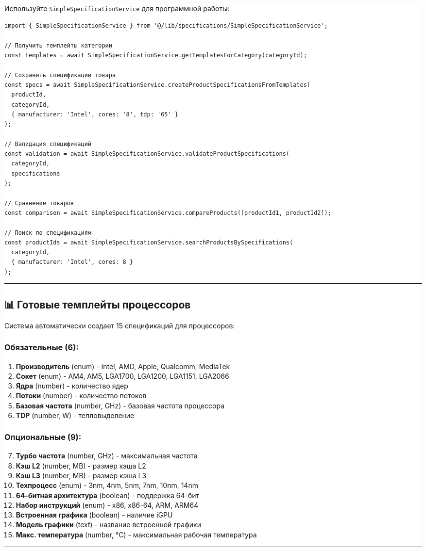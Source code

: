 Используйте `SimpleSpecificationService` для программной работы:

```tsx
import { SimpleSpecificationService } from '@/lib/specifications/SimpleSpecificationService';

// Получить темплейты категории
const templates = await SimpleSpecificationService.getTemplatesForCategory(categoryId);

// Сохранить спецификации товара
const specs = await SimpleSpecificationService.createProductSpecificationsFromTemplates(
  productId, 
  categoryId, 
  { manufacturer: 'Intel', cores: '8', tdp: '65' }
);

// Валидация спецификаций
const validation = await SimpleSpecificationService.validateProductSpecifications(
  categoryId, 
  specifications
);

// Сравнение товаров
const comparison = await SimpleSpecificationService.compareProducts([productId1, productId2]);

// Поиск по спецификациям
const productIds = await SimpleSpecificationService.searchProductsBySpecifications(
  categoryId, 
  { manufacturer: 'Intel', cores: 8 }
);
```

---

## 📊 Готовые темплейты процессоров

Система автоматически создает 15 спецификаций для процессоров:

### **Обязательные (6):**
1. **Производитель** (enum) - Intel, AMD, Apple, Qualcomm, MediaTek
2. **Сокет** (enum) - AM4, AM5, LGA1700, LGA1200, LGA1151, LGA2066
3. **Ядра** (number) - количество ядер
4. **Потоки** (number) - количество потоков
5. **Базовая частота** (number, GHz) - базовая частота процессора
6. **TDP** (number, W) - тепловыделение

### **Опциональные (9):**
7. **Турбо частота** (number, GHz) - максимальная частота
8. **Кэш L2** (number, MB) - размер кэша L2
9. **Кэш L3** (number, MB) - размер кэша L3
10. **Техпроцесс** (enum) - 3nm, 4nm, 5nm, 7nm, 10nm, 14nm
11. **64-битная архитектура** (boolean) - поддержка 64-бит
12. **Набор инструкций** (enum) - x86, x86-64, ARM, ARM64
13. **Встроенная графика** (boolean) - наличие iGPU
14. **Модель графики** (text) - название встроенной графики
15. **Макс. температура** (number, °C) - максимальная рабочая температура

---